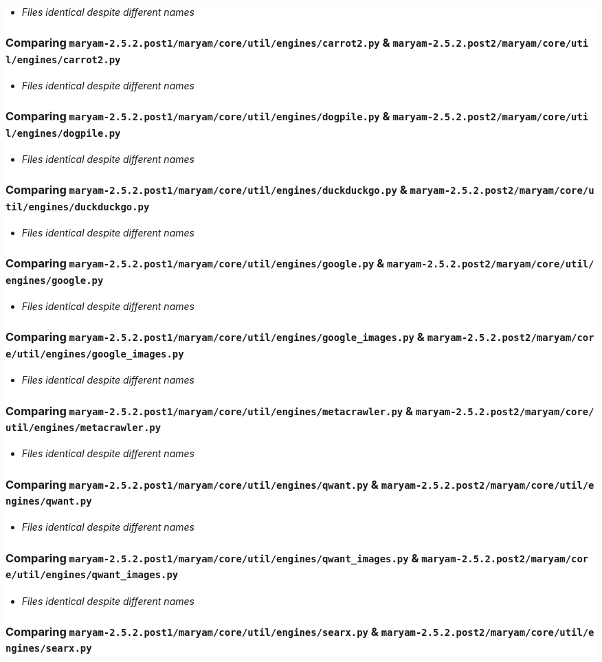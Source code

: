  * *Files identical despite different names*

### Comparing `maryam-2.5.2.post1/maryam/core/util/engines/carrot2.py` & `maryam-2.5.2.post2/maryam/core/util/engines/carrot2.py`

 * *Files identical despite different names*

### Comparing `maryam-2.5.2.post1/maryam/core/util/engines/dogpile.py` & `maryam-2.5.2.post2/maryam/core/util/engines/dogpile.py`

 * *Files identical despite different names*

### Comparing `maryam-2.5.2.post1/maryam/core/util/engines/duckduckgo.py` & `maryam-2.5.2.post2/maryam/core/util/engines/duckduckgo.py`

 * *Files identical despite different names*

### Comparing `maryam-2.5.2.post1/maryam/core/util/engines/google.py` & `maryam-2.5.2.post2/maryam/core/util/engines/google.py`

 * *Files identical despite different names*

### Comparing `maryam-2.5.2.post1/maryam/core/util/engines/google_images.py` & `maryam-2.5.2.post2/maryam/core/util/engines/google_images.py`

 * *Files identical despite different names*

### Comparing `maryam-2.5.2.post1/maryam/core/util/engines/metacrawler.py` & `maryam-2.5.2.post2/maryam/core/util/engines/metacrawler.py`

 * *Files identical despite different names*

### Comparing `maryam-2.5.2.post1/maryam/core/util/engines/qwant.py` & `maryam-2.5.2.post2/maryam/core/util/engines/qwant.py`

 * *Files identical despite different names*

### Comparing `maryam-2.5.2.post1/maryam/core/util/engines/qwant_images.py` & `maryam-2.5.2.post2/maryam/core/util/engines/qwant_images.py`

 * *Files identical despite different names*

### Comparing `maryam-2.5.2.post1/maryam/core/util/engines/searx.py` & `maryam-2.5.2.post2/maryam/core/util/engines/searx.py`

